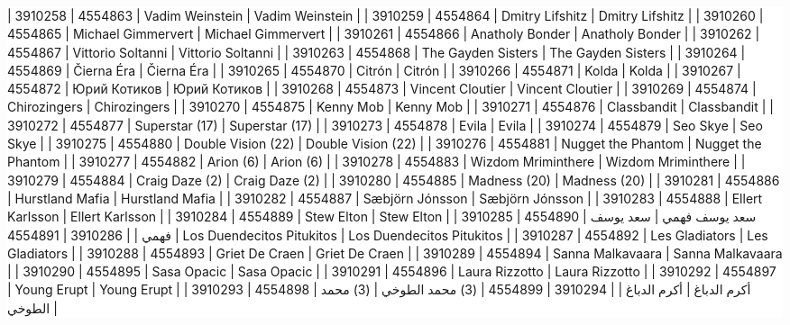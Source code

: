 | 3910258 | 4554863 | Vadim Weinstein | Vadim Weinstein |
| 3910259 | 4554864 | Dmitry Lifshitz | Dmitry Lifshitz |
| 3910260 | 4554865 | Michael Gimmervert | Michael Gimmervert |
| 3910261 | 4554866 | Anatholy Bonder | Anatholy Bonder |
| 3910262 | 4554867 | Vittorio Soltanni | Vittorio Soltanni |
| 3910263 | 4554868 | The Gayden Sisters | The Gayden Sisters |
| 3910264 | 4554869 | Čierna Éra | Čierna Éra |
| 3910265 | 4554870 | Citrón | Citrón |
| 3910266 | 4554871 | Kolda | Kolda |
| 3910267 | 4554872 | Юрий Котиков | Юрий Котиков |
| 3910268 | 4554873 | Vincent Cloutier | Vincent Cloutier |
| 3910269 | 4554874 | Chirozingers | Chirozingers |
| 3910270 | 4554875 | Kenny Mob | Kenny Mob |
| 3910271 | 4554876 | Classbandit | Classbandit |
| 3910272 | 4554877 | Superstar (17) | Superstar (17) |
| 3910273 | 4554878 | Evila | Evila |
| 3910274 | 4554879 | Seo Skye | Seo Skye |
| 3910275 | 4554880 | Double Vision (22) | Double Vision (22) |
| 3910276 | 4554881 | Nugget the Phantom | Nugget the Phantom |
| 3910277 | 4554882 | Arion (6) | Arion (6) |
| 3910278 | 4554883 | Wizdom Mriminthere | Wizdom Mriminthere |
| 3910279 | 4554884 | Craig Daze (2) | Craig Daze (2) |
| 3910280 | 4554885 | Madness (20) | Madness (20) |
| 3910281 | 4554886 | Hurstland Mafia | Hurstland Mafia |
| 3910282 | 4554887 | Sæbjörn Jónsson | Sæbjörn Jónsson |
| 3910283 | 4554888 | Ellert Karlsson | Ellert Karlsson |
| 3910284 | 4554889 | Stew Elton | Stew Elton |
| 3910285 | 4554890 | سعد يوسف فهمي | سعد يوسف فهمي |
| 3910286 | 4554891 | Los Duendecitos Pitukitos | Los Duendecitos Pitukitos |
| 3910287 | 4554892 | Les Gladiators | Les Gladiators |
| 3910288 | 4554893 | Griet De Craen | Griet De Craen |
| 3910289 | 4554894 | Sanna Malkavaara | Sanna Malkavaara |
| 3910290 | 4554895 | Sasa Opacic | Sasa Opacic |
| 3910291 | 4554896 | Laura Rizzotto | Laura Rizzotto |
| 3910292 | 4554897 | Young Erupt | Young Erupt |
| 3910293 | 4554898 | أكرم الدباغ | أكرم الدباغ |
| 3910294 | 4554899 | (3) محمد الطوخي | (3) محمد الطوخي |